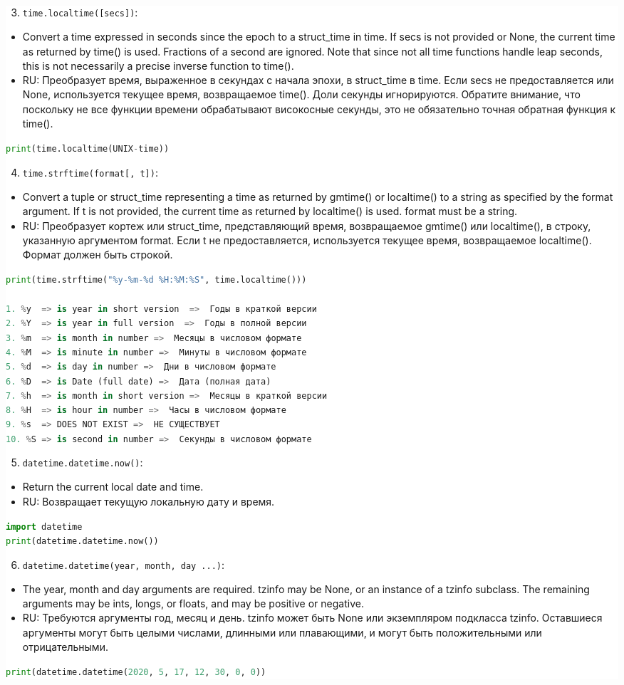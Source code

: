 3. `time.localtime([secs])`:
- Convert a time expressed in seconds since the epoch to a struct_time in time. 
   If secs is not provided or None, the current time as returned by time() is used. 
   Fractions of a second are ignored. 
   Note that since not all time functions handle leap seconds, this is not necessarily a precise inverse function to time().
- RU: Преобразует время, выраженное в секундах с начала эпохи, в struct_time в time.
   Если secs не предоставляется или None, используется текущее время, возвращаемое time().
   Доли секунды игнорируются.
   Обратите внимание, что поскольку не все функции времени обрабатывают високосные секунды, это не обязательно точная обратная функция к time().

```python
print(time.localtime(UNIX-time))
```

4. `time.strftime(format[, t])`:
- Convert a tuple or struct_time representing a time as returned by gmtime() or localtime() to a string as specified by the format argument. 
   If t is not provided, the current time as returned by localtime() is used. 
   format must be a string. 
- RU: Преобразует кортеж или struct_time, представляющий время, возвращаемое gmtime() или localtime(), в строку, указанную аргументом format.
   Если t не предоставляется, используется текущее время, возвращаемое localtime().
   Формат должен быть строкой.
```python
print(time.strftime("%y-%m-%d %H:%M:%S", time.localtime()))

1. %y  => is year in short version  =>  Годы в краткой версии
2. %Y  => is year in full version  =>  Годы в полной версии
3. %m  => is month in number =>  Месяцы в числовом формате
4. %M  => is minute in number =>  Минуты в числовом формате
5. %d  => is day in number =>  Дни в числовом формате
6. %D  => is Date (full date) =>  Дата (полная дата)
7. %h  => is month in short version =>  Месяцы в краткой версии
8. %H  => is hour in number =>  Часы в числовом формате
9. %s  => DOES NOT EXIST =>  НЕ СУЩЕСТВУЕТ
10. %S => is second in number =>  Секунды в числовом формате
```



5. `datetime.datetime.now()`:
- Return the current local date and time.
- RU: Возвращает текущую локальную дату и время.
```python
import datetime
print(datetime.datetime.now())
```

6. `datetime.datetime(year, month, day ...)`:
- The year, month and day arguments are required. tzinfo may be None, or an instance of a tzinfo subclass. 
   The remaining arguments may be ints, longs, or floats, and may be positive or negative.
- RU: Требуются аргументы год, месяц и день. tzinfo может быть None или экземпляром подкласса tzinfo.
   Оставшиеся аргументы могут быть целыми числами, длинными или плавающими, и могут быть положительными или отрицательными.
```python
print(datetime.datetime(2020, 5, 17, 12, 30, 0, 0))
```
